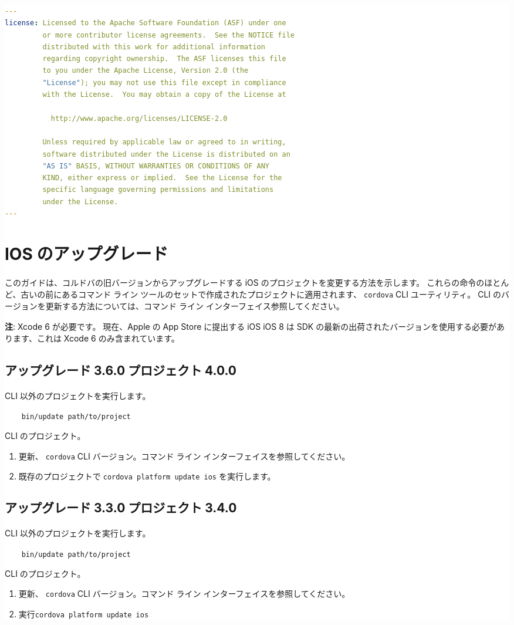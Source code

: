 ```yaml
---
license: Licensed to the Apache Software Foundation (ASF) under one
         or more contributor license agreements.  See the NOTICE file
         distributed with this work for additional information
         regarding copyright ownership.  The ASF licenses this file
         to you under the Apache License, Version 2.0 (the
         "License"); you may not use this file except in compliance
         with the License.  You may obtain a copy of the License at

           http://www.apache.org/licenses/LICENSE-2.0

         Unless required by applicable law or agreed to in writing,
         software distributed under the License is distributed on an
         "AS IS" BASIS, WITHOUT WARRANTIES OR CONDITIONS OF ANY
         KIND, either express or implied.  See the License for the
         specific language governing permissions and limitations
         under the License.
---
```


# IOS のアップグレード

このガイドは、コルドバの旧バージョンからアップグレードする iOS のプロジェクトを変更する方法を示します。 これらの命令のほとんど、古いの前にあるコマンド ライン ツールのセットで作成されたプロジェクトに適用されます、 `cordova` CLI ユーティリティ。 CLI のバージョンを更新する方法については、コマンド ライン インターフェイス参照してください。

**注**: Xcode 6 が必要です。 現在、Apple の App Store に提出する iOS iOS 8 は SDK の最新の出荷されたバージョンを使用する必要があります、これは Xcode 6 のみ含まれています。

## アップグレード 3.6.0 プロジェクト 4.0.0

CLI 以外のプロジェクトを実行します。

        bin/update path/to/project
    

CLI のプロジェクト。

1.  更新、 `cordova` CLI バージョン。コマンド ライン インターフェイスを参照してください。

2.  既存のプロジェクトで `cordova platform update ios` を実行します。

## アップグレード 3.3.0 プロジェクト 3.4.0

CLI 以外のプロジェクトを実行します。

        bin/update path/to/project
    

CLI のプロジェクト。

1.  更新、 `cordova` CLI バージョン。コマンド ライン インターフェイスを参照してください。

2.  実行`cordova platform update ios`
